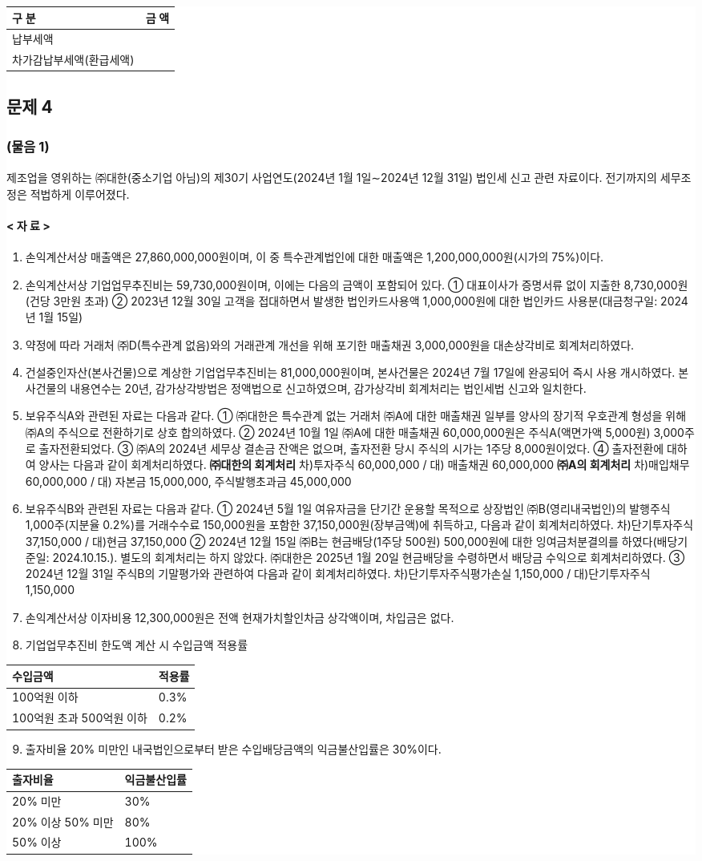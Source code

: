 | 구 분 | 금 액 |
| :--- | :--- |
| 납부세액 | |
| 차가감납부세액(환급세액) | |

## 문제 4
### (물음 1)
제조업을 영위하는 ㈜대한(중소기업 아님)의 제30기 사업연도(2024년 1월 1일∼2024년 12월 31일) 법인세 신고 관련 자료이다. 전기까지의 세무조정은 적법하게 이루어졌다.

#### < 자 료 >
1. 손익계산서상 매출액은 27,860,000,000원이며, 이 중 특수관계법인에 대한 매출액은 1,200,000,000원(시가의 75%)이다.
2. 손익계산서상 기업업무추진비는 59,730,000원이며, 이에는 다음의 금액이 포함되어 있다.
① 대표이사가 증명서류 없이 지출한 8,730,000원 (건당 3만원 초과)
② 2023년 12월 30일 고객을 접대하면서 발생한 법인카드사용액 1,000,000원에 대한 법인카드 사용분(대금청구일: 2024년 1월 15일)
3. 약정에 따라 거래처 ㈜D(특수관계 없음)와의 거래관계 개선을 위해 포기한 매출채권 3,000,000원을 대손상각비로 회계처리하였다.
4. 건설중인자산(본사건물)으로 계상한 기업업무추진비는 81,000,000원이며, 본사건물은 2024년 7월 17일에 완공되어 즉시 사용 개시하였다. 본사건물의 내용연수는 20년, 감가상각방법은 정액법으로 신고하였으며, 감가상각비 회계처리는 법인세법 신고와 일치한다.
5. 보유주식A와 관련된 자료는 다음과 같다.
① ㈜대한은 특수관계 없는 거래처 ㈜A에 대한 매출채권 일부를 양사의 장기적 우호관계 형성을 위해 ㈜A의 주식으로 전환하기로 상호 합의하였다.
② 2024년 10월 1일 ㈜A에 대한 매출채권 60,000,000원은 주식A(액면가액 5,000원) 3,000주로 출자전환되었다.
③ ㈜A의 2024년 세무상 결손금 잔액은 없으며, 출자전환 당시 주식의 시가는 1주당 8,000원이었다.
④ 출자전환에 대하여 양사는 다음과 같이 회계처리하였다.
**㈜대한의 회계처리**
차)투자주식 60,000,000 / 대) 매출채권 60,000,000
**㈜A의 회계처리**
차)매입채무 60,000,000 / 대) 자본금 15,000,000, 주식발행초과금 45,000,000

6. 보유주식B와 관련된 자료는 다음과 같다.
① 2024년 5월 1일 여유자금을 단기간 운용할 목적으로 상장법인 ㈜B(영리내국법인)의 발행주식 1,000주(지분율 0.2%)를 거래수수료 150,000원을 포함한 37,150,000원(장부금액)에 취득하고, 다음과 같이 회계처리하였다.
차)단기투자주식 37,150,000 / 대)현금 37,150,000
② 2024년 12월 15일 ㈜B는 현금배당(1주당 500원) 500,000원에 대한 잉여금처분결의를 하였다(배당기준일: 2024.10.15.). 별도의 회계처리는 하지 않았다. ㈜대한은 2025년 1월 20일 현금배당을 수령하면서 배당금 수익으로 회계처리하였다.
③ 2024년 12월 31일 주식B의 기말평가와 관련하여 다음과 같이 회계처리하였다.
차)단기투자주식평가손실 1,150,000 / 대)단기투자주식 1,150,000

7. 손익계산서상 이자비용 12,300,000원은 전액 현재가치할인차금 상각액이며, 차입금은 없다.
8. 기업업무추진비 한도액 계산 시 수입금액 적용률

| 수입금액 | 적용률 |
| :--- | :--- |
| 100억원 이하 | 0.3% |
| 100억원 초과 500억원 이하 | 0.2% |

9. 출자비율 20% 미만인 내국법인으로부터 받은 수입배당금액의 익금불산입률은 30%이다.

| 출자비율 | 익금불산입률 |
| :--- | :--- |
| 20% 미만 | 30% |
| 20% 이상 50% 미만 | 80% |
| 50% 이상 | 100% |
